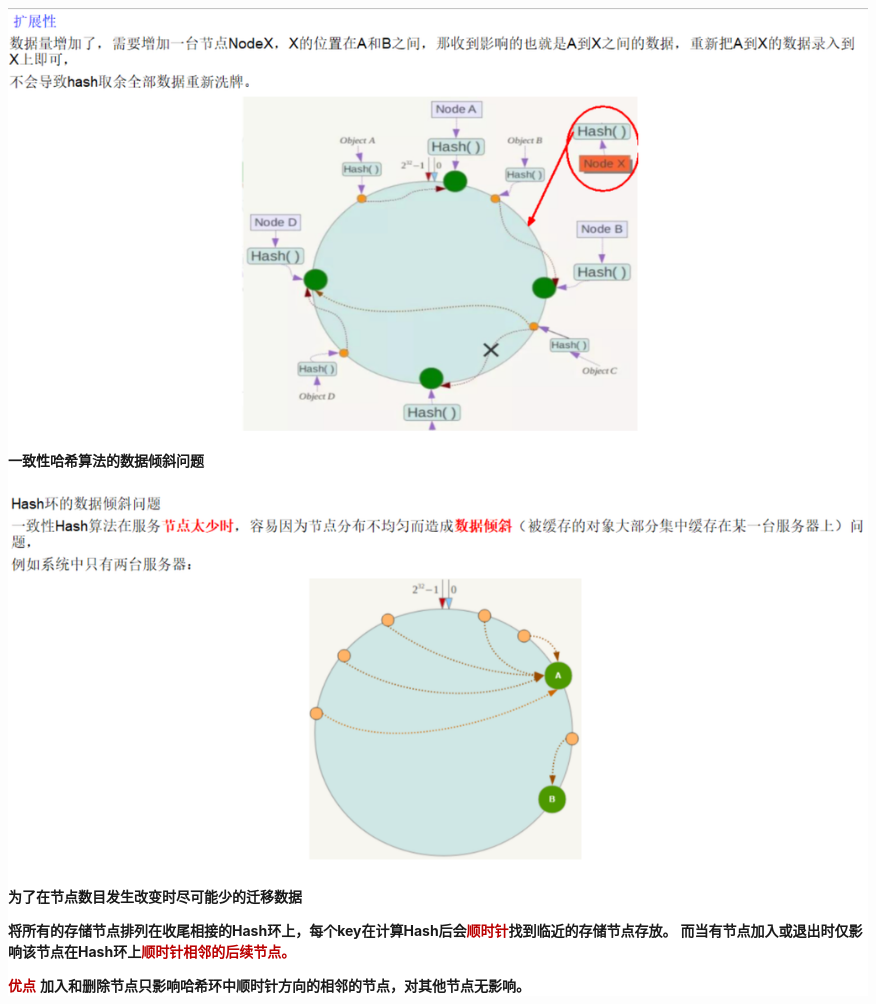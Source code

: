 ![14.png](./Docker高级篇.assets/14.png)

**一致性哈希算法的数据倾斜问题**

![15.png](./Docker高级篇.assets/15.png)

**为了在节点数目发生改变时尽可能少的迁移数据**

**将所有的存储节点排列在收尾相接的Hash环上，每个key在计算Hash后会<font color='bb000'>顺时针</font>找到临近的存储节点存放。**
**而当有节点加入或退出时仅影响该节点在Hash环上<font color='bb000'>顺时针相邻的后续节点。</font>**  

**<font color='bb000'>优点</font>**
**加入和删除节点只影响哈希环中顺时针方向的相邻的节点，对其他节点无影响。**
